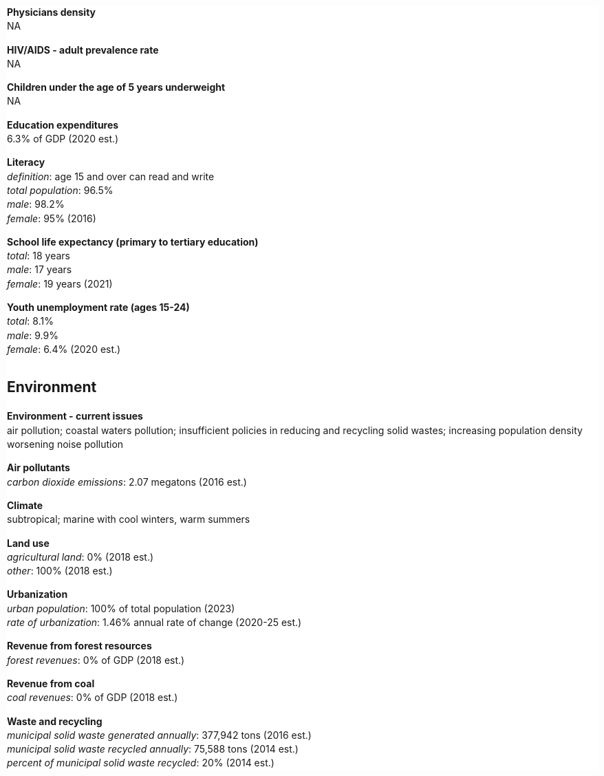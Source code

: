 **Physicians density**<br>
NA<br>

**HIV/AIDS - adult prevalence rate**<br>
NA<br>

**Children under the age of 5 years underweight**<br>
NA<br>

**Education expenditures**<br>
6.3% of GDP (2020 est.)<br>

**Literacy**<br>
_definition_: age 15 and over can read and write<br>
_total population_: 96.5%<br>
_male_: 98.2%<br>
_female_: 95% (2016)<br>

**School life expectancy (primary to tertiary education)**<br>
_total_: 18 years<br>
_male_: 17 years<br>
_female_: 19 years (2021)<br>

**Youth unemployment rate (ages 15-24)**<br>
_total_: 8.1%<br>
_male_: 9.9%<br>
_female_: 6.4% (2020 est.)<br>

## Environment

**Environment - current issues**<br>
air pollution; coastal waters pollution; insufficient policies in reducing and recycling solid wastes; increasing population density worsening noise pollution<br>

**Air pollutants**<br>
_carbon dioxide emissions_: 2.07 megatons (2016 est.)<br>

**Climate**<br>
subtropical; marine with cool winters, warm summers<br>

**Land use**<br>
_agricultural land_: 0% (2018 est.)<br>
_other_: 100% (2018 est.)<br>

**Urbanization**<br>
_urban population_: 100% of total population (2023)<br>
_rate of urbanization_: 1.46% annual rate of change (2020-25 est.)<br>

**Revenue from forest resources**<br>
_forest revenues_: 0% of GDP (2018 est.)<br>

**Revenue from coal**<br>
_coal revenues_: 0% of GDP (2018 est.)<br>

**Waste and recycling**<br>
_municipal solid waste generated annually_: 377,942 tons (2016 est.)<br>
_municipal solid waste recycled annually_: 75,588 tons (2014 est.)<br>
_percent of municipal solid waste recycled_: 20% (2014 est.)<br>
